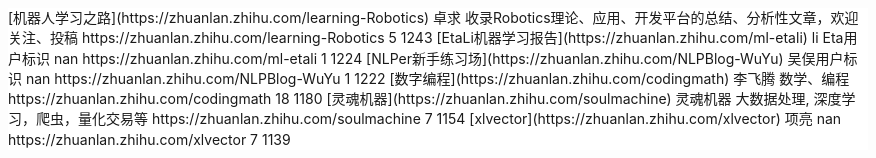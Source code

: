 <tr>
<td>[机器人学习之路](https://zhuanlan.zhihu.com/learning-Robotics)</td>
<td>卓求</td>
<td>收录Robotics理论、应用、开发平台的总结、分析性文章，欢迎关注、投稿</td>
<td>https://zhuanlan.zhihu.com/learning-Robotics</td>
<td>5</td>
<td>1243</td>
</tr>

<tr>
<td>[EtaLi机器学习报告](https://zhuanlan.zhihu.com/ml-etali)</td>
<td>li Eta用户标识   </td>
<td>nan</td>
<td>https://zhuanlan.zhihu.com/ml-etali</td>
<td>1</td>
<td>1224</td>
</tr>

<tr>
<td>[NLPer新手练习场](https://zhuanlan.zhihu.com/NLPBlog-WuYu)</td>
<td>吴俣用户标识</td>
<td>nan</td>
<td>https://zhuanlan.zhihu.com/NLPBlog-WuYu</td>
<td>1</td>
<td>1222</td>
</tr>

<tr>
<td>[数字编程](https://zhuanlan.zhihu.com/codingmath)</td>
<td>李飞腾</td>
<td>数学、编程</td>
<td>https://zhuanlan.zhihu.com/codingmath</td>
<td>18</td>
<td>1180</td>
</tr>

<tr>
<td>[灵魂机器](https://zhuanlan.zhihu.com/soulmachine)</td>
<td>灵魂机器</td>
<td>大数据处理, 深度学习，爬虫，量化交易等</td>
<td>https://zhuanlan.zhihu.com/soulmachine</td>
<td>7</td>
<td>1154</td>
</tr>

<tr>
<td>[xlvector](https://zhuanlan.zhihu.com/xlvector)</td>
<td>项亮</td>
<td>nan</td>
<td>https://zhuanlan.zhihu.com/xlvector</td>
<td>7</td>
<td>1139</td>
</tr>

